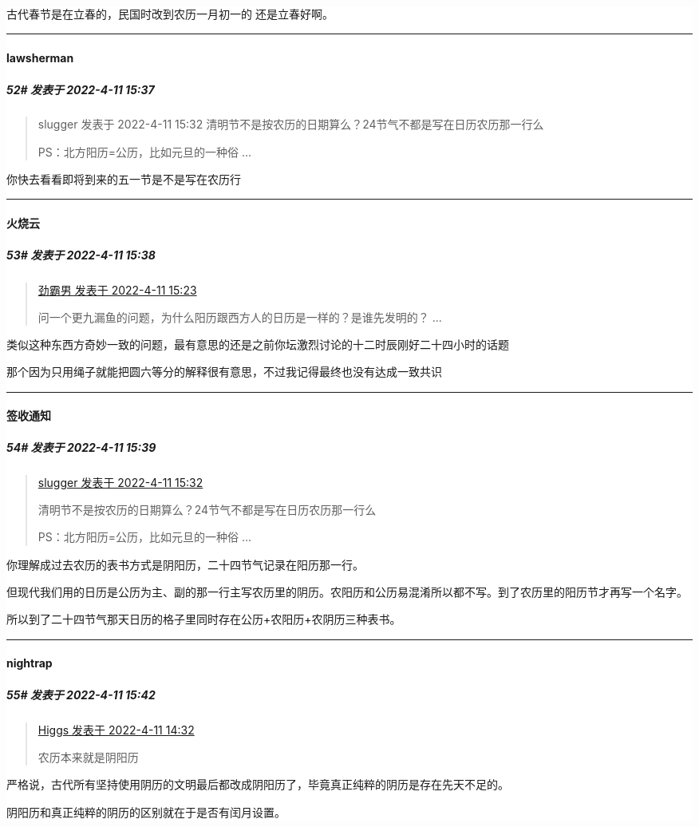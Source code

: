 古代春节是在立春的，民国时改到农历一月初一的</blockquote>
还是立春好啊。

*****

####  lawsherman  
##### 52#       发表于 2022-4-11 15:37

<blockquote>slugger 发表于 2022-4-11 15:32
清明节不是按农历的日期算么？24节气不都是写在日历农历那一行么

PS：北方阳历=公历，比如元旦的一种俗 ...</blockquote>
你快去看看即将到来的五一节是不是写在农历行

*****

####  火烧云  
##### 53#       发表于 2022-4-11 15:38

<blockquote><a href="httphttps://bbs.saraba1st.com/2b/forum.php?mod=redirect&amp;goto=findpost&amp;pid=55406297&amp;ptid=2063987" target="_blank">劲霸男 发表于 2022-4-11 15:23</a>

问一个更九漏鱼的问题，为什么阳历跟西方人的日历是一样的？是谁先发明的？ ...</blockquote>
类似这种东西方奇妙一致的问题，最有意思的还是之前你坛激烈讨论的十二时辰刚好二十四小时的话题

那个因为只用绳子就能把圆六等分的解释很有意思，不过我记得最终也没有达成一致共识

*****

####  签收通知  
##### 54#       发表于 2022-4-11 15:39

<blockquote><a href="httphttps://bbs.saraba1st.com/2b/forum.php?mod=redirect&amp;goto=findpost&amp;pid=55406469&amp;ptid=2063987" target="_blank">slugger 发表于 2022-4-11 15:32</a>

清明节不是按农历的日期算么？24节气不都是写在日历农历那一行么

PS：北方阳历=公历，比如元旦的一种俗 ...</blockquote>
你理解成过去农历的表书方式是阴阳历，二十四节气记录在阳历那一行。

但现代我们用的日历是公历为主、副的那一行主写农历里的阴历。农阳历和公历易混淆所以都不写。到了农历里的阳历节才再写一个名字。

所以到了二十四节气那天日历的格子里同时存在公历+农阳历+农阴历三种表书。

*****

####  nightrap  
##### 55#       发表于 2022-4-11 15:42

<blockquote><a href="httphttps://bbs.saraba1st.com/2b/forum.php?mod=redirect&amp;goto=findpost&amp;pid=55405533&amp;ptid=2063987" target="_blank">Higgs 发表于 2022-4-11 14:32</a>

农历本来就是阴阳历</blockquote>
严格说，古代所有坚持使用阴历的文明最后都改成阴阳历了，毕竟真正纯粹的阴历是存在先天不足的。

阴阳历和真正纯粹的阴历的区别就在于是否有闰月设置。

